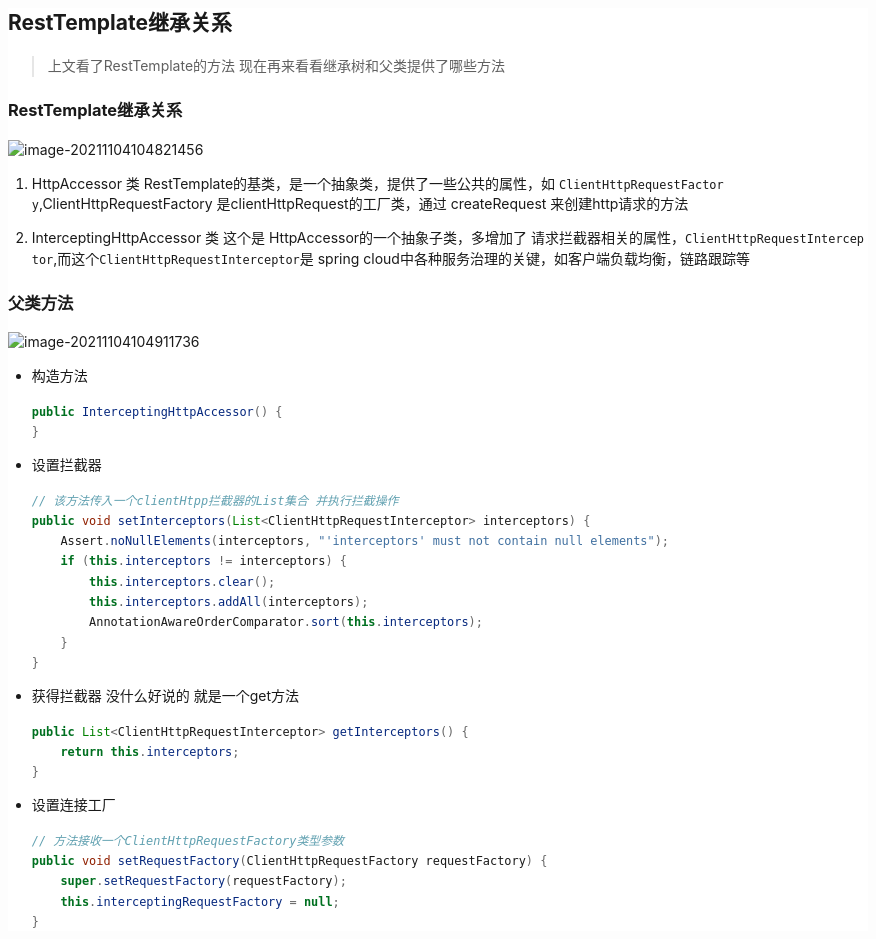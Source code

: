 

## RestTemplate继承关系

> 上文看了RestTemplate的方法  现在再来看看继承树和父类提供了哪些方法

### RestTemplate继承关系

 ![image-20211104104821456](E:\giteeFigurebed\figure-bed\other\image-20211104104821456.png)

1. HttpAccessor 类
    RestTemplate的基类，是一个抽象类，提供了一些公共的属性，如 `ClientHttpRequestFactory`,ClientHttpRequestFactory 是clientHttpRequest的工厂类，通过 createRequest 来创建http请求的方法

2. InterceptingHttpAccessor 类
    这个是 HttpAccessor的一个抽象子类，多增加了 请求拦截器相关的属性，`ClientHttpRequestInterceptor`,而这个`ClientHttpRequestInterceptor`是 spring cloud中各种服务治理的关键，如客户端负载均衡，链路跟踪等



### 父类方法

 ![image-20211104104911736](E:\giteeFigurebed\figure-bed\other\image-20211104104911736.png)

+ 构造方法

  ``` java
  public InterceptingHttpAccessor() {
  }
  ```

+ 设置拦截器

  ``` java
  // 该方法传入一个clientHtpp拦截器的List集合 并执行拦截操作
  public void setInterceptors(List<ClientHttpRequestInterceptor> interceptors) {
      Assert.noNullElements(interceptors, "'interceptors' must not contain null elements");
      if (this.interceptors != interceptors) {
          this.interceptors.clear();
          this.interceptors.addAll(interceptors);
          AnnotationAwareOrderComparator.sort(this.interceptors);
      }
  }
  ```

+ 获得拦截器   没什么好说的 就是一个get方法

  ``` java
  public List<ClientHttpRequestInterceptor> getInterceptors() {
      return this.interceptors;
  }
  ```

+ 设置连接工厂

  ``` java
  // 方法接收一个ClientHttpRequestFactory类型参数
  public void setRequestFactory(ClientHttpRequestFactory requestFactory) {
      super.setRequestFactory(requestFactory);
      this.interceptingRequestFactory = null;
  }
  ```
